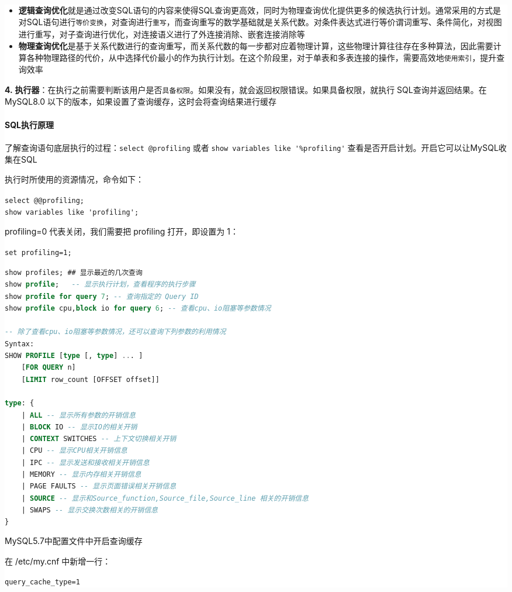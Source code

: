 - **逻辑查询优化**就是通过改变SQL语句的内容来使得SQL查询更高效，同时为物理查询优化提供更多的候选执行计划。通常采用的方式是对SQL语句进行`等价变换`，对查询进行`重写`，而查询重写的数学基础就是关系代数。对条件表达式进行等价谓词重写、条件简化，对视图进行重写，对子查询进行优化，对连接语义进行了外连接消除、嵌套连接消除等
- **物理查询优化**是基于关系代数进行的查询重写，而关系代数的每一步都对应着物理计算，这些物理计算往往存在多种算法，因此需要计算各种物理路径的代价，从中选择代价最小的作为执行计划。在这个阶段里，对于单表和多表连接的操作，需要高效地`使用索引`，提升查询效率

**4.** **执行器**：在执行之前需要判断该用户是否`具备权限`。如果没有，就会返回权限错误。如果具备权限，就执行 SQL查询并返回结果。在 MySQL8.0 以下的版本，如果设置了查询缓存，这时会将查询结果进行缓存

#### SQL执行原理

了解查询语句底层执行的过程：`select @profiling` 或者 `show variables like '%profiling'` 查看是否开启计划。开启它可以让MySQL收集在SQL

执行时所使用的资源情况，命令如下：

```mysql
select @@profiling;
show variables like 'profiling';
```

profiling=0 代表关闭，我们需要把 profiling 打开，即设置为 1：

```mysql
set profiling=1;
```

```sql
show profiles; ## 显示最近的几次查询
show profile;	-- 显示执行计划，查看程序的执行步骤
show profile for query 7; -- 查询指定的 Query ID
show profile cpu,block io for query 6; -- 查看cpu、io阻塞等参数情况

-- 除了查看cpu、io阻塞等参数情况，还可以查询下列参数的利用情况
Syntax:
SHOW PROFILE [type [, type] ... ]
	[FOR QUERY n]
	[LIMIT row_count [OFFSET offset]]

type: {
	| ALL -- 显示所有参数的开销信息
	| BLOCK IO -- 显示IO的相关开销
	| CONTEXT SWITCHES -- 上下文切换相关开销
	| CPU -- 显示CPU相关开销信息
	| IPC -- 显示发送和接收相关开销信息
	| MEMORY -- 显示内存相关开销信息
	| PAGE FAULTS -- 显示页面错误相关开销信息
	| SOURCE -- 显示和Source_function,Source_file,Source_line 相关的开销信息
	| SWAPS -- 显示交换次数相关的开销信息
}
```

MySQL5.7中配置文件中开启查询缓存

在 /etc/my.cnf 中新增一行：

```mysql
query_cache_type=1
```
